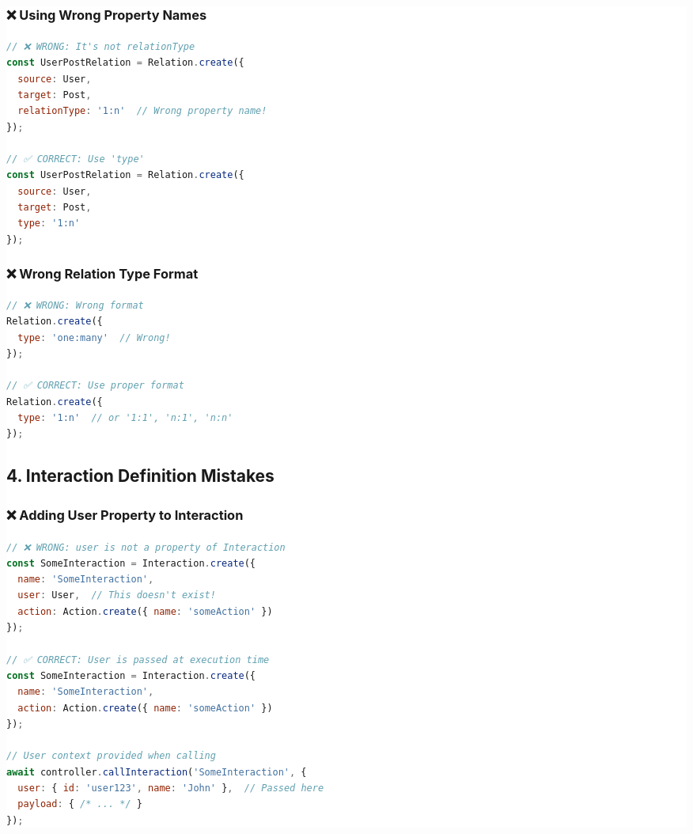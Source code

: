 ### ❌ Using Wrong Property Names

```javascript
// ❌ WRONG: It's not relationType
const UserPostRelation = Relation.create({
  source: User,
  target: Post,
  relationType: '1:n'  // Wrong property name!
});

// ✅ CORRECT: Use 'type'
const UserPostRelation = Relation.create({
  source: User,
  target: Post,
  type: '1:n'
});
```

### ❌ Wrong Relation Type Format

```javascript
// ❌ WRONG: Wrong format
Relation.create({
  type: 'one:many'  // Wrong!
});

// ✅ CORRECT: Use proper format
Relation.create({
  type: '1:n'  // or '1:1', 'n:1', 'n:n'
});
```

## 4. Interaction Definition Mistakes

### ❌ Adding User Property to Interaction

```javascript
// ❌ WRONG: user is not a property of Interaction
const SomeInteraction = Interaction.create({
  name: 'SomeInteraction',
  user: User,  // This doesn't exist!
  action: Action.create({ name: 'someAction' })
});

// ✅ CORRECT: User is passed at execution time
const SomeInteraction = Interaction.create({
  name: 'SomeInteraction',
  action: Action.create({ name: 'someAction' })
});

// User context provided when calling
await controller.callInteraction('SomeInteraction', {
  user: { id: 'user123', name: 'John' },  // Passed here
  payload: { /* ... */ }
});
```

